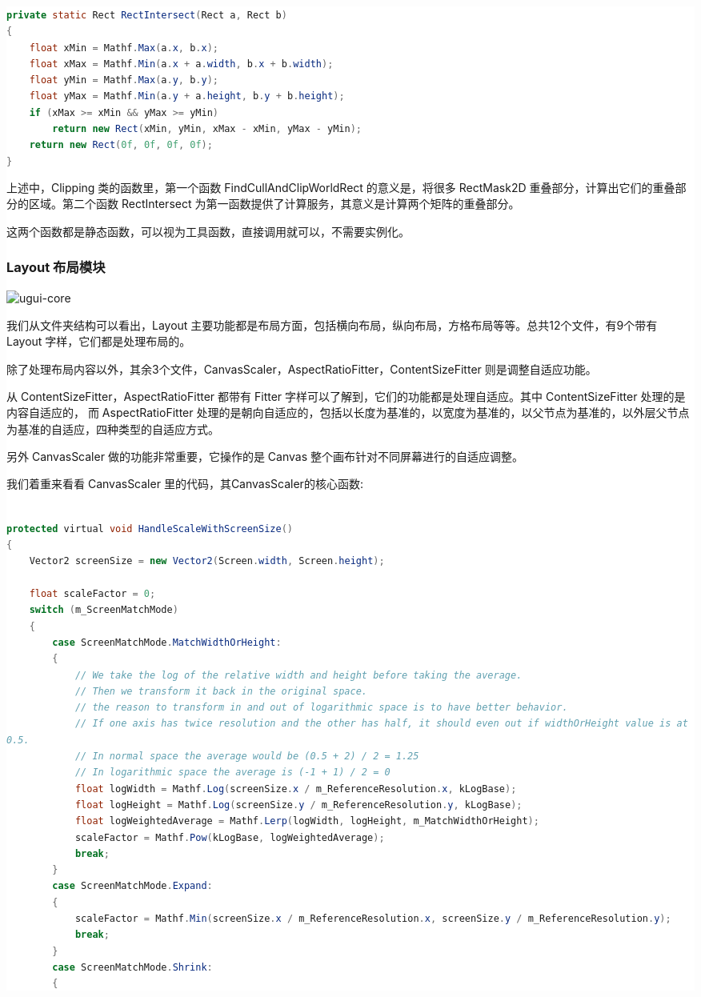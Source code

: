``` java
private static Rect RectIntersect(Rect a, Rect b)
{
    float xMin = Mathf.Max(a.x, b.x);
    float xMax = Mathf.Min(a.x + a.width, b.x + b.width);
    float yMin = Mathf.Max(a.y, b.y);
    float yMax = Mathf.Min(a.y + a.height, b.y + b.height);
    if (xMax >= xMin && yMax >= yMin)
        return new Rect(xMin, yMin, xMax - xMin, yMax - yMin);
    return new Rect(0f, 0f, 0f, 0f);
}

```

上述中，Clipping 类的函数里，第一个函数 FindCullAndClipWorldRect 的意义是，将很多 RectMask2D 重叠部分，计算出它们的重叠部分的区域。第二个函数 RectIntersect 为第一函数提供了计算服务，其意义是计算两个矩阵的重叠部分。

这两个函数都是静态函数，可以视为工具函数，直接调用就可以，不需要实例化。

### Layout 布局模块

![ugui-core](/assets/book/4/ugui5.png)

我们从文件夹结构可以看出，Layout 主要功能都是布局方面，包括横向布局，纵向布局，方格布局等等。总共12个文件，有9个带有 Layout 字样，它们都是处理布局的。

除了处理布局内容以外，其余3个文件，CanvasScaler，AspectRatioFitter，ContentSizeFitter 则是调整自适应功能。

从 ContentSizeFitter，AspectRatioFitter 都带有 Fitter 字样可以了解到，它们的功能都是处理自适应。其中 ContentSizeFitter 处理的是内容自适应的， 而 AspectRatioFitter 处理的是朝向自适应的，包括以长度为基准的，以宽度为基准的，以父节点为基准的，以外层父节点为基准的自适应，四种类型的自适应方式。

另外 CanvasScaler 做的功能非常重要，它操作的是 Canvas 整个画布针对不同屏幕进行的自适应调整。

我们着重来看看 CanvasScaler 里的代码，其CanvasScaler的核心函数:

``` java

protected virtual void HandleScaleWithScreenSize()
{
    Vector2 screenSize = new Vector2(Screen.width, Screen.height);

    float scaleFactor = 0;
    switch (m_ScreenMatchMode)
    {
        case ScreenMatchMode.MatchWidthOrHeight:
        {
            // We take the log of the relative width and height before taking the average.
            // Then we transform it back in the original space.
            // the reason to transform in and out of logarithmic space is to have better behavior.
            // If one axis has twice resolution and the other has half, it should even out if widthOrHeight value is at 0.5.
            // In normal space the average would be (0.5 + 2) / 2 = 1.25
            // In logarithmic space the average is (-1 + 1) / 2 = 0
            float logWidth = Mathf.Log(screenSize.x / m_ReferenceResolution.x, kLogBase);
            float logHeight = Mathf.Log(screenSize.y / m_ReferenceResolution.y, kLogBase);
            float logWeightedAverage = Mathf.Lerp(logWidth, logHeight, m_MatchWidthOrHeight);
            scaleFactor = Mathf.Pow(kLogBase, logWeightedAverage);
            break;
        }
        case ScreenMatchMode.Expand:
        {
            scaleFactor = Mathf.Min(screenSize.x / m_ReferenceResolution.x, screenSize.y / m_ReferenceResolution.y);
            break;
        }
        case ScreenMatchMode.Shrink:
        {
```